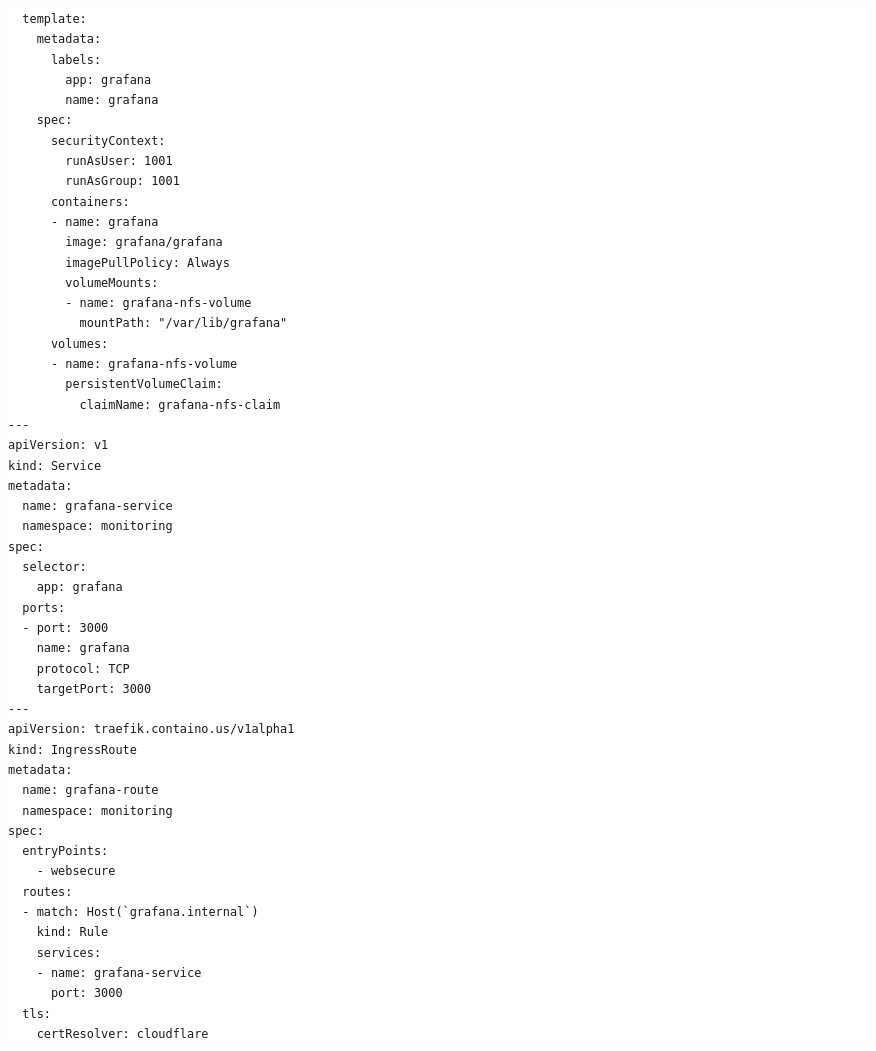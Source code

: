 ```
  template:
    metadata:
      labels:
        app: grafana
        name: grafana
    spec:
      securityContext:
        runAsUser: 1001
        runAsGroup: 1001
      containers:
      - name: grafana
        image: grafana/grafana
        imagePullPolicy: Always
        volumeMounts:
        - name: grafana-nfs-volume
          mountPath: "/var/lib/grafana"
      volumes:
      - name: grafana-nfs-volume
        persistentVolumeClaim:
          claimName: grafana-nfs-claim
---
apiVersion: v1
kind: Service
metadata:
  name: grafana-service
  namespace: monitoring
spec:
  selector:
    app: grafana
  ports:
  - port: 3000
    name: grafana
    protocol: TCP
    targetPort: 3000
---
apiVersion: traefik.containo.us/v1alpha1
kind: IngressRoute
metadata:
  name: grafana-route
  namespace: monitoring
spec:
  entryPoints:
    - websecure
  routes:
  - match: Host(`grafana.internal`)
    kind: Rule
    services:
    - name: grafana-service
      port: 3000
  tls:
    certResolver: cloudflare
```
